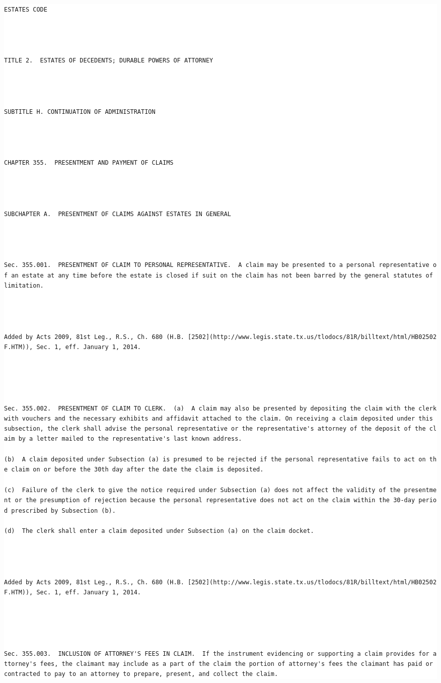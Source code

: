 ﻿
    
    
    	
    					
    
    
    ESTATES CODE
    
      
    
    
    TITLE 2.  ESTATES OF DECEDENTS; DURABLE POWERS OF ATTORNEY
    
      
    
    
    SUBTITLE H. CONTINUATION OF ADMINISTRATION
    
      
    
    
    CHAPTER 355.  PRESENTMENT AND PAYMENT OF CLAIMS
    
      
    
    
    SUBCHAPTER A.  PRESENTMENT OF CLAIMS AGAINST ESTATES IN GENERAL
    
      
    
    
    Sec. 355.001.  PRESENTMENT OF CLAIM TO PERSONAL REPRESENTATIVE.  A claim may be presented to a personal representative of an estate at any time before the estate is closed if suit on the claim has not been barred by the general statutes of limitation.
    
    
    
    
    Added by Acts 2009, 81st Leg., R.S., Ch. 680 (H.B. [2502](http://www.legis.state.tx.us/tlodocs/81R/billtext/html/HB02502F.HTM)), Sec. 1, eff. January 1, 2014.
    
    
    
    
    
    Sec. 355.002.  PRESENTMENT OF CLAIM TO CLERK.  (a)  A claim may also be presented by depositing the claim with the clerk with vouchers and the necessary exhibits and affidavit attached to the claim. On receiving a claim deposited under this subsection, the clerk shall advise the personal representative or the representative's attorney of the deposit of the claim by a letter mailed to the representative's last known address.
    
    (b)  A claim deposited under Subsection (a) is presumed to be rejected if the personal representative fails to act on the claim on or before the 30th day after the date the claim is deposited.
    
    (c)  Failure of the clerk to give the notice required under Subsection (a) does not affect the validity of the presentment or the presumption of rejection because the personal representative does not act on the claim within the 30-day period prescribed by Subsection (b).
    
    (d)  The clerk shall enter a claim deposited under Subsection (a) on the claim docket.
    
    
    
    
    Added by Acts 2009, 81st Leg., R.S., Ch. 680 (H.B. [2502](http://www.legis.state.tx.us/tlodocs/81R/billtext/html/HB02502F.HTM)), Sec. 1, eff. January 1, 2014.
    
    
    
    
    
    Sec. 355.003.  INCLUSION OF ATTORNEY'S FEES IN CLAIM.  If the instrument evidencing or supporting a claim provides for attorney's fees, the claimant may include as a part of the claim the portion of attorney's fees the claimant has paid or contracted to pay to an attorney to prepare, present, and collect the claim.
    